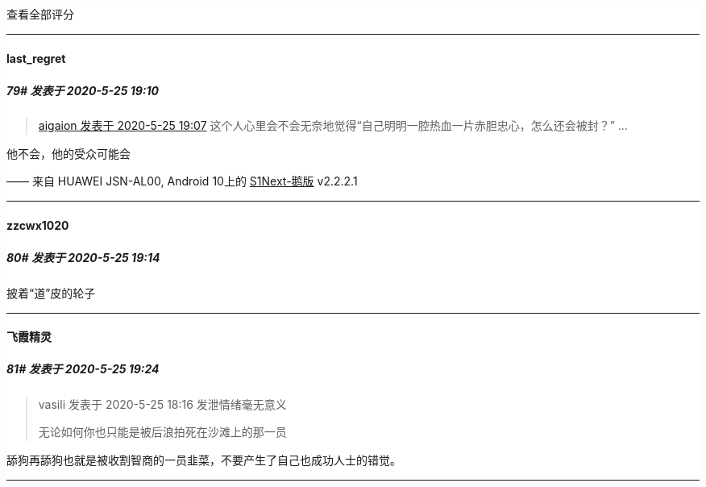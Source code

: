 

查看全部评分






-----

####  last_regret  
##### 79#       发表于 2020-5-25 19:10



<blockquote><a href="httphttps://bbs.saraba1st.com/2b/forum.php?mod=redirect&amp;goto=findpost&amp;pid=47555421&amp;ptid=1937510" target="_blank">aigaion 发表于 2020-5-25 19:07</a>
这个人心里会不会无奈地觉得“自己明明一腔热血一片赤胆忠心，怎么还会被封？” ...</blockquote>
他不会，他的受众可能会

—— 来自 HUAWEI JSN-AL00, Android 10上的 [S1Next-鹅版](https://github.com/ykrank/S1-Next/releases) v2.2.2.1







-----

####  zzcwx1020  
##### 80#       发表于 2020-5-25 19:14




披着“道”皮的轮子







-----

####  飞霞精灵  
##### 81#       发表于 2020-5-25 19:24



<blockquote>vasili 发表于 2020-5-25 18:16
发泄情绪毫无意义


无论如何你也只能是被后浪拍死在沙滩上的那一员
</blockquote>
舔狗再舔狗也就是被收割智商的一员韭菜，不要产生了自己也成功人士的错觉。







-----
